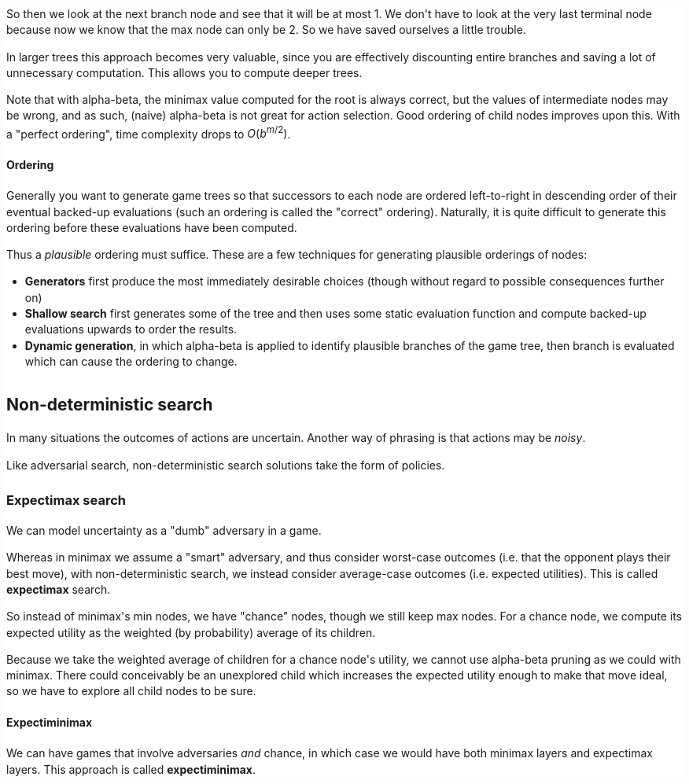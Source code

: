 So then we look at the next branch node and see that it will be at most 1. We don't have to look at the very last terminal node because now we know that the max node can only be 2. So we have saved ourselves a little trouble.

In larger trees this approach becomes very valuable, since you are effectively discounting entire branches and saving a lot of unnecessary computation. This allows you to compute deeper trees.

Note that with alpha-beta, the minimax value computed for the root is always correct, but the values of intermediate nodes may be wrong, and as such, (naive) alpha-beta is not great for action selection. Good ordering of child nodes improves upon this. With a "perfect ordering", time complexity drops to $O(b^{m/2})$.

#### Ordering

Generally you want to generate game trees so that successors to each node are ordered left-to-right in descending order of their eventual backed-up evaluations (such an ordering is called the "correct" ordering). Naturally, it is quite difficult to generate this ordering before these evaluations have been computed.

Thus a _plausible_ ordering must suffice. These are a few techniques for generating plausible orderings of nodes:

- __Generators__ first produce the most immediately desirable choices (though without regard to possible consequences further on)
- __Shallow search__ first generates some of the tree and then uses some static evaluation function and compute backed-up evaluations upwards to order the results.
- __Dynamic generation__, in which alpha-beta is applied to identify plausible branches of the game tree, then branch is evaluated which can cause the ordering to change.

## Non-deterministic search

In many situations the outcomes of actions are uncertain. Another way of phrasing is that actions may be _noisy_.

Like adversarial search, non-deterministic search solutions take the form of policies.

### Expectimax search

We can model uncertainty as a "dumb" adversary in a game.

Whereas in minimax we assume a "smart" adversary, and thus consider worst-case outcomes (i.e. that the opponent plays their best move), with non-deterministic search, we instead consider average-case outcomes (i.e. expected utilities). This is called __expectimax__ search.

So instead of minimax's min nodes, we have "chance" nodes, though we still keep max nodes. For a chance node, we compute its expected utility as the weighted (by probability) average of its children.

Because we take the weighted average of children for a chance node's utility, we cannot use alpha-beta pruning as we could with minimax. There could conceivably be an unexplored child which increases the expected utility enough to make that move ideal, so we have to explore all child nodes to be sure.

#### Expectiminimax

We can have games that involve adversaries _and_ chance, in which case we would have both minimax layers and expectimax layers. This approach is called __expectiminimax__.
